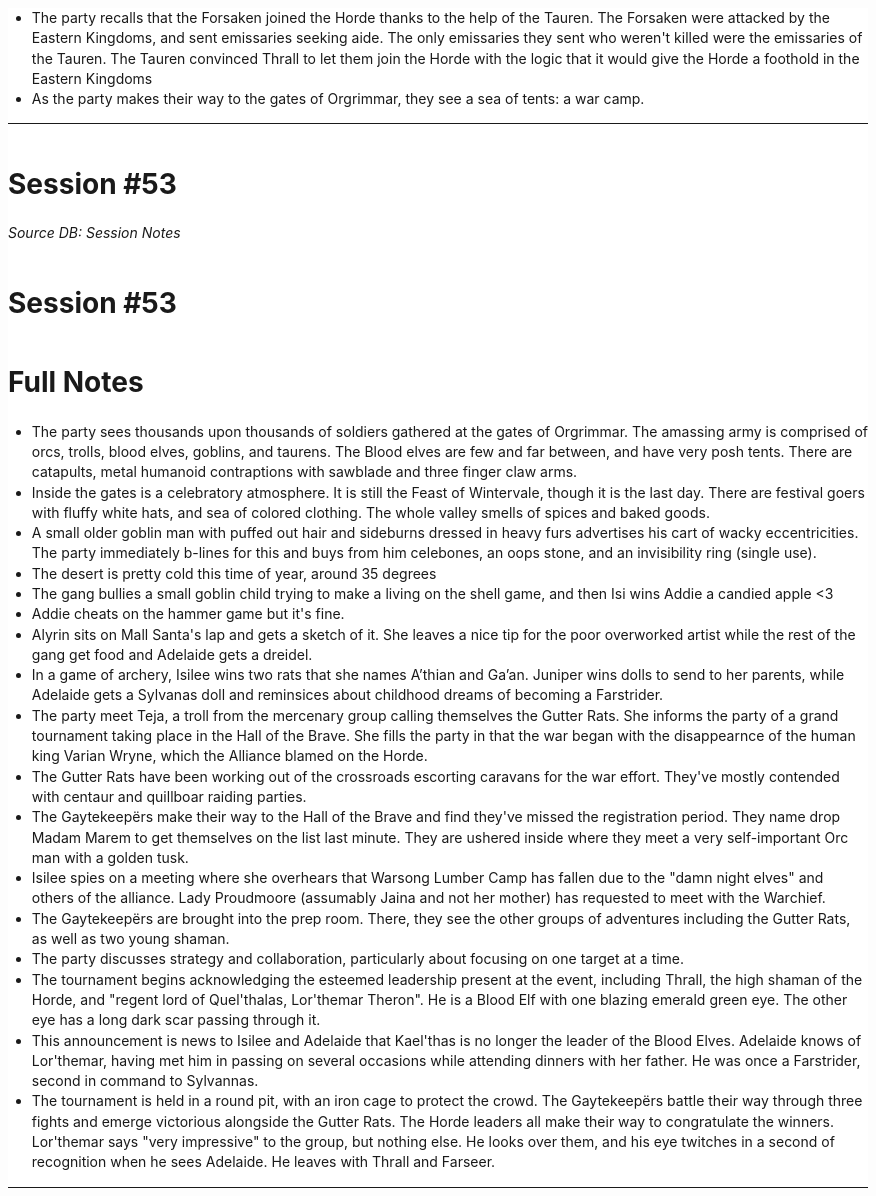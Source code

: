 - The party recalls that the Forsaken joined the Horde thanks to the help of the Tauren. The Forsaken were attacked by the Eastern Kingdoms, and sent emissaries seeking aide. The only emissaries they sent who weren't killed were the emissaries of the Tauren. The Tauren convinced Thrall to let them join the Horde with the logic that it would give the Horde a foothold in the Eastern Kingdoms
- As the party makes their way to the gates of Orgrimmar, they see a sea of tents: a war camp.

---

# Session #53
_Source DB: Session Notes_

# Session #53
# Full Notes
- The party sees thousands upon thousands of soldiers gathered at the gates of Orgrimmar. The amassing army is comprised of orcs, trolls, blood elves, goblins, and taurens. The Blood elves are few and far between, and have very posh tents. There are catapults, metal humanoid contraptions with sawblade and three finger claw arms.
- Inside the gates is a celebratory atmosphere. It is still the Feast of Wintervale, though it is the last day. There are festival goers with fluffy white hats, and sea of colored clothing. The whole valley smells of spices and baked goods.
- A small older goblin man with puffed out hair and sideburns dressed in heavy furs advertises his cart of wacky eccentricities. The party immediately b-lines for this and buys from him celebones, an oops stone, and an invisibility ring (single use).
- The desert is pretty cold this time of year, around 35 degrees
- The gang bullies a small goblin child trying to make a living on the shell game, and then Isi wins Addie a candied apple <3
- Addie cheats on the hammer game but it's fine.
- Alyrin sits on Mall Santa's lap and gets a sketch of it. She leaves a nice tip for the poor overworked artist while the rest of the gang get food and Adelaide gets a dreidel.
- In a game of archery, Isilee wins two rats that she names A’thian and Ga’an. Juniper wins dolls to send to her parents, while Adelaide gets a Sylvanas doll and reminsices about childhood dreams of becoming a Farstrider.
- The party meet Teja, a troll from the mercenary group calling themselves the Gutter Rats. She informs the party of a grand tournament taking place in the Hall of the Brave. She fills the party in that the war began with the disappearnce of the human king Varian Wryne, which the Alliance blamed on the Horde.
- The Gutter Rats have been working out of the crossroads escorting caravans for the war effort. They've mostly contended with centaur and quillboar raiding parties.
- The Gaytekeepërs make their way to the Hall of the Brave and find they've missed the registration period. They name drop Madam Marem to get themselves on the list last minute. They are ushered inside where they meet a very self-important Orc man with a golden tusk.
- Isilee spies on a meeting where she overhears that Warsong Lumber Camp has fallen due to the "damn night elves" and others of the alliance. Lady Proudmoore (assumably Jaina and not her mother) has requested to meet with the Warchief.
- The Gaytekeepërs are brought into the prep room. There, they see the other groups of adventures including the Gutter Rats, as well as two young shaman.
- The party discusses strategy and collaboration, particularly about focusing on one target at a time.
- The tournament begins acknowledging the esteemed leadership present at the event, including Thrall, the high shaman of the Horde, and "regent lord of Quel'thalas, Lor'themar Theron". He is a Blood Elf with one blazing emerald green eye. The other eye has a long dark scar passing through it.
- This announcement is news to Isilee and Adelaide that Kael'thas is no longer the leader of the Blood Elves. Adelaide knows of Lor'themar, having met him in passing on several occasions while attending dinners with her father. He was once a Farstrider, second in command to Sylvannas.
- The tournament is held in a round pit, with an iron cage to protect the crowd. The Gaytekeepërs battle their way through three fights and emerge victorious alongside the Gutter Rats. The Horde leaders all make their way to congratulate the winners. Lor'themar says "very impressive" to the group, but nothing else. He looks over them, and his eye twitches in a second of recognition when he sees Adelaide. He leaves with Thrall and Farseer.

---